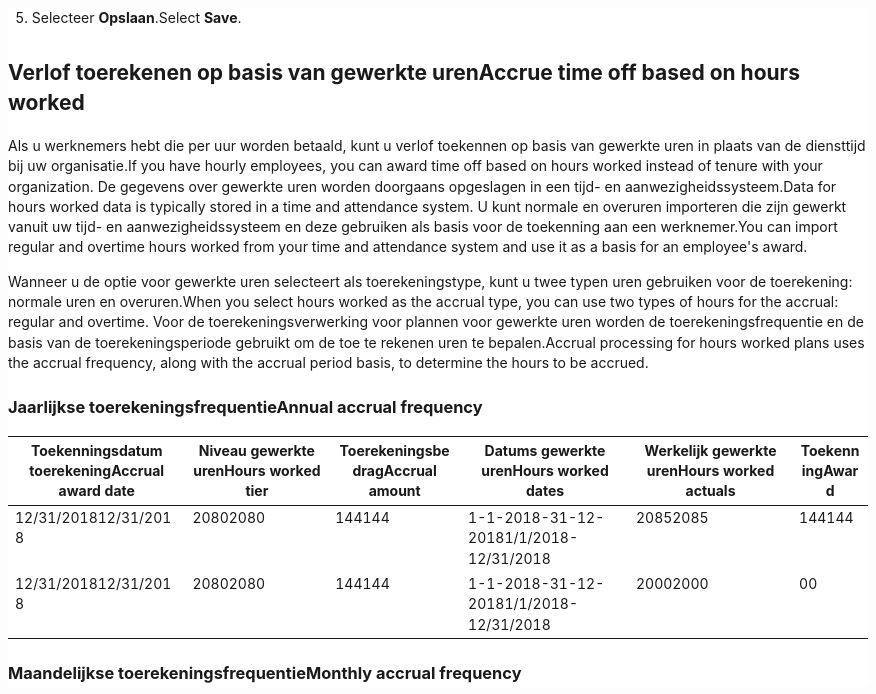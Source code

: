 5. <span data-ttu-id="62f0a-198">Selecteer **Opslaan**.</span><span class="sxs-lookup"><span data-stu-id="62f0a-198">Select **Save**.</span></span>

## <a name="accrue-time-off-based-on-hours-worked"></a><span data-ttu-id="62f0a-199">Verlof toerekenen op basis van gewerkte uren</span><span class="sxs-lookup"><span data-stu-id="62f0a-199">Accrue time off based on hours worked</span></span>

<span data-ttu-id="62f0a-200">Als u werknemers hebt die per uur worden betaald, kunt u verlof toekennen op basis van gewerkte uren in plaats van de diensttijd bij uw organisatie.</span><span class="sxs-lookup"><span data-stu-id="62f0a-200">If you have hourly employees, you can award time off based on hours worked instead of tenure with your organization.</span></span> <span data-ttu-id="62f0a-201">De gegevens over gewerkte uren worden doorgaans opgeslagen in een tijd- en aanwezigheidssysteem.</span><span class="sxs-lookup"><span data-stu-id="62f0a-201">Data for hours worked data is typically stored in a time and attendance system.</span></span> <span data-ttu-id="62f0a-202">U kunt normale en overuren importeren die zijn gewerkt vanuit uw tijd- en aanwezigheidssysteem en deze gebruiken als basis voor de toekenning aan een werknemer.</span><span class="sxs-lookup"><span data-stu-id="62f0a-202">You can import regular and overtime hours worked from your time and attendance system and use it as a basis for an employee's award.</span></span>

<span data-ttu-id="62f0a-203">Wanneer u de optie voor gewerkte uren selecteert als toerekeningstype, kunt u twee typen uren gebruiken voor de toerekening: normale uren en overuren.</span><span class="sxs-lookup"><span data-stu-id="62f0a-203">When you select hours worked as the accrual type, you can use two types of hours for the accrual: regular and overtime.</span></span> <span data-ttu-id="62f0a-204">Voor de toerekeningsverwerking voor plannen voor gewerkte uren worden de toerekeningsfrequentie en de basis van de toerekeningsperiode gebruikt om de toe te rekenen uren te bepalen.</span><span class="sxs-lookup"><span data-stu-id="62f0a-204">Accrual processing for hours worked plans uses the accrual frequency, along with the accrual period basis, to determine the hours to be accrued.</span></span>

### <a name="annual-accrual-frequency"></a><span data-ttu-id="62f0a-205">Jaarlijkse toerekeningsfrequentie</span><span class="sxs-lookup"><span data-stu-id="62f0a-205">Annual accrual frequency</span></span>

| <span data-ttu-id="62f0a-206">Toekenningsdatum toerekening</span><span class="sxs-lookup"><span data-stu-id="62f0a-206">Accrual award date</span></span>    | <span data-ttu-id="62f0a-207">Niveau gewerkte uren</span><span class="sxs-lookup"><span data-stu-id="62f0a-207">Hours worked tier</span></span>    | <span data-ttu-id="62f0a-208">Toerekeningsbedrag</span><span class="sxs-lookup"><span data-stu-id="62f0a-208">Accrual amount</span></span>        | <span data-ttu-id="62f0a-209">Datums gewerkte uren</span><span class="sxs-lookup"><span data-stu-id="62f0a-209">Hours worked dates</span></span>   | <span data-ttu-id="62f0a-210">Werkelijk gewerkte uren</span><span class="sxs-lookup"><span data-stu-id="62f0a-210">Hours worked actuals</span></span>| <span data-ttu-id="62f0a-211">Toekenning</span><span class="sxs-lookup"><span data-stu-id="62f0a-211">Award</span></span>               |
| --------------------- | -------------------- | --------------------- | -------------------- |-------------------- |-------------------- |
| <span data-ttu-id="62f0a-212">12/31/2018</span><span class="sxs-lookup"><span data-stu-id="62f0a-212">12/31/2018</span></span>            | <span data-ttu-id="62f0a-213">2080</span><span class="sxs-lookup"><span data-stu-id="62f0a-213">2080</span></span>                 | <span data-ttu-id="62f0a-214">144</span><span class="sxs-lookup"><span data-stu-id="62f0a-214">144</span></span>                   | <span data-ttu-id="62f0a-215">1-1-2018-31-12-2018</span><span class="sxs-lookup"><span data-stu-id="62f0a-215">1/1/2018-12/31/2018</span></span>  | <span data-ttu-id="62f0a-216">2085</span><span class="sxs-lookup"><span data-stu-id="62f0a-216">2085</span></span>                | <span data-ttu-id="62f0a-217">144</span><span class="sxs-lookup"><span data-stu-id="62f0a-217">144</span></span>                 |        
| <span data-ttu-id="62f0a-218">12/31/2018</span><span class="sxs-lookup"><span data-stu-id="62f0a-218">12/31/2018</span></span>            | <span data-ttu-id="62f0a-219">2080</span><span class="sxs-lookup"><span data-stu-id="62f0a-219">2080</span></span>                 | <span data-ttu-id="62f0a-220">144</span><span class="sxs-lookup"><span data-stu-id="62f0a-220">144</span></span>                   | <span data-ttu-id="62f0a-221">1-1-2018-31-12-2018</span><span class="sxs-lookup"><span data-stu-id="62f0a-221">1/1/2018-12/31/2018</span></span>  | <span data-ttu-id="62f0a-222">2000</span><span class="sxs-lookup"><span data-stu-id="62f0a-222">2000</span></span>                | <span data-ttu-id="62f0a-223">0</span><span class="sxs-lookup"><span data-stu-id="62f0a-223">0</span></span>                 |


### <a name="monthly-accrual-frequency"></a><span data-ttu-id="62f0a-224">Maandelijkse toerekeningsfrequentie</span><span class="sxs-lookup"><span data-stu-id="62f0a-224">Monthly accrual frequency</span></span>
